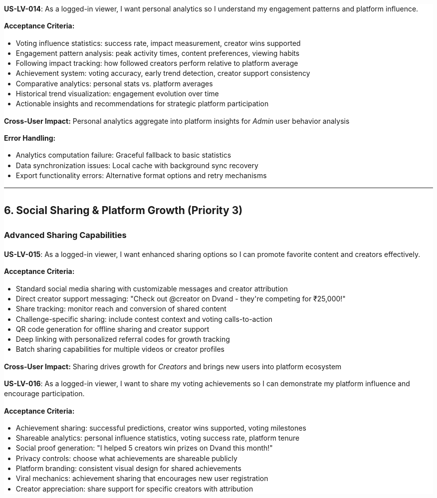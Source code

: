 **US-LV-014**: As a logged-in viewer, I want personal analytics so I understand my engagement patterns and platform influence.

**Acceptance Criteria:**

- Voting influence statistics: success rate, impact measurement, creator wins supported
- Engagement pattern analysis: peak activity times, content preferences, viewing habits
- Following impact tracking: how followed creators perform relative to platform average
- Achievement system: voting accuracy, early trend detection, creator support consistency
- Comparative analytics: personal stats vs. platform averages
- Historical trend visualization: engagement evolution over time
- Actionable insights and recommendations for strategic platform participation

**Cross-User Impact:** Personal analytics aggregate into platform insights for *Admin* user behavior analysis

**Error Handling:**

- Analytics computation failure: Graceful fallback to basic statistics
- Data synchronization issues: Local cache with background sync recovery
- Export functionality errors: Alternative format options and retry mechanisms

---

## 6. Social Sharing & Platform Growth (Priority 3)

### Advanced Sharing Capabilities

**US-LV-015**: As a logged-in viewer, I want enhanced sharing options so I can promote favorite content and creators effectively.

**Acceptance Criteria:**

- Standard social media sharing with customizable messages and creator attribution
- Direct creator support messaging: "Check out @creator on Dvand - they're competing for ₹25,000!"
- Share tracking: monitor reach and conversion of shared content
- Challenge-specific sharing: include contest context and voting calls-to-action
- QR code generation for offline sharing and creator support
- Deep linking with personalized referral codes for growth tracking
- Batch sharing capabilities for multiple videos or creator profiles

**Cross-User Impact:** Sharing drives growth for *Creators* and brings new users into platform ecosystem

**US-LV-016**: As a logged-in viewer, I want to share my voting achievements so I can demonstrate my platform influence and encourage participation.

**Acceptance Criteria:**

- Achievement sharing: successful predictions, creator wins supported, voting milestones
- Shareable analytics: personal influence statistics, voting success rate, platform tenure
- Social proof generation: "I helped 5 creators win prizes on Dvand this month!"
- Privacy controls: choose what achievements are shareable publicly
- Platform branding: consistent visual design for shared achievements
- Viral mechanics: achievement sharing that encourages new user registration
- Creator appreciation: share support for specific creators with attribution
